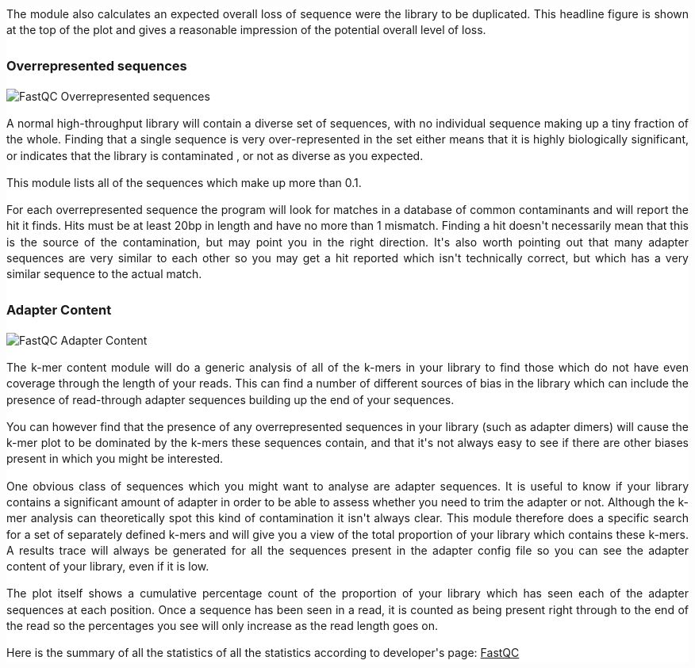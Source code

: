 The module also calculates an expected overall loss of sequence were the library to be duplicated. This headline figure is shown at the top of the plot and gives a reasonable impression of the potential overall level of loss.
 
### Overrepresented sequences

![FastQC Overrepresented sequences](/img/fastqc_16.png "FastQC Overrepresented sequences")

A normal high-throughput library will contain a diverse set of sequences, with no individual sequence making up a tiny fraction of the whole. Finding that a single sequence is very over-represented in the set either means that it is highly biologically significant, or indicates that the library is contaminated , or not as diverse as you expected.

This module lists all of the sequences which make up more than 0.1.

For each overrepresented sequence the program will look for matches in a database of common contaminants and will report the hit it finds. Hits must be at least 20bp in length and have no more than 1 mismatch. Finding a hit doesn't necessarily mean that this is the source of the contamination, but may point you in the right direction. It's also worth pointing out that many adapter sequences are very similar to each other so you may get a hit reported which isn't technically correct, but which has a very similar sequence to the actual match.

### Adapter Content

![FastQC Adapter Content](/img/fastqc_17.png "FastQC Adapter Content")

The k-mer content module will do a generic analysis of all of the k-mers in your library to find those which do not have even coverage through the length of your reads. This can find a number of different sources of bias in the library which can include the presence of read-through adapter sequences building up  the end of your sequences.

You can however find that the presence of any overrepresented sequences in your library (such as adapter dimers) will cause the k-mer plot to be dominated by the k-mers these sequences contain, and that it's not always easy to see if there are other biases present in which you might be interested.

One obvious class of sequences which you might want to analyse are adapter sequences. It is useful to know if your library contains a significant amount of adapter in order to be able to assess whether you need to trim the adapter or not. Although the k-mer analysis can theoretically spot this kind of contamination it isn't always clear. This module therefore does a specific search for a set of separately defined k-mers and will give you a view of the total proportion of your library which contains these k-mers. A results trace will always be generated for all the sequences present in the adapter config file so you can see the adapter content of your library, even if it is low.

The plot itself shows a cumulative percentage count of the proportion of your library which has seen each of the adapter sequences at each position. Once a sequence has been seen in a read, it is counted as being present right through to the end of the read so the percentages you see will only increase as the read length goes on.

Here is the summary of all the statistics of all the statistics according to developer's page: [FastQC](https://www.bioinformatics.babraham.ac.uk/projects/fastqc/)

<style>body {text-align: justify}</style>